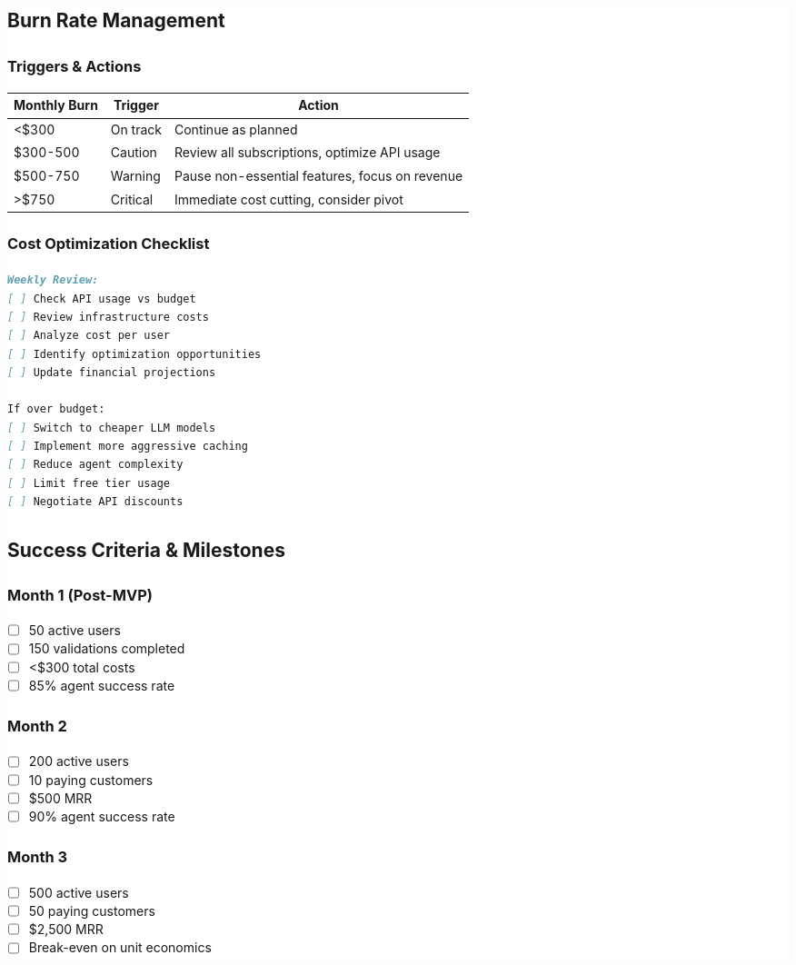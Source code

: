 ## Burn Rate Management

### Triggers & Actions

| Monthly Burn | Trigger | Action |
|--------------|---------|--------|
| <$300 | On track | Continue as planned |
| $300-500 | Caution | Review all subscriptions, optimize API usage |
| $500-750 | Warning | Pause non-essential features, focus on revenue |
| >$750 | Critical | Immediate cost cutting, consider pivot |

### Cost Optimization Checklist

```markdown
Weekly Review:
[ ] Check API usage vs budget
[ ] Review infrastructure costs
[ ] Analyze cost per user
[ ] Identify optimization opportunities
[ ] Update financial projections

If over budget:
[ ] Switch to cheaper LLM models
[ ] Implement more aggressive caching
[ ] Reduce agent complexity
[ ] Limit free tier usage
[ ] Negotiate API discounts
```

## Success Criteria & Milestones

### Month 1 (Post-MVP)
- [ ] 50 active users
- [ ] 150 validations completed
- [ ] <$300 total costs
- [ ] 85% agent success rate

### Month 2
- [ ] 200 active users
- [ ] 10 paying customers
- [ ] $500 MRR
- [ ] 90% agent success rate

### Month 3
- [ ] 500 active users
- [ ] 50 paying customers
- [ ] $2,500 MRR
- [ ] Break-even on unit economics
